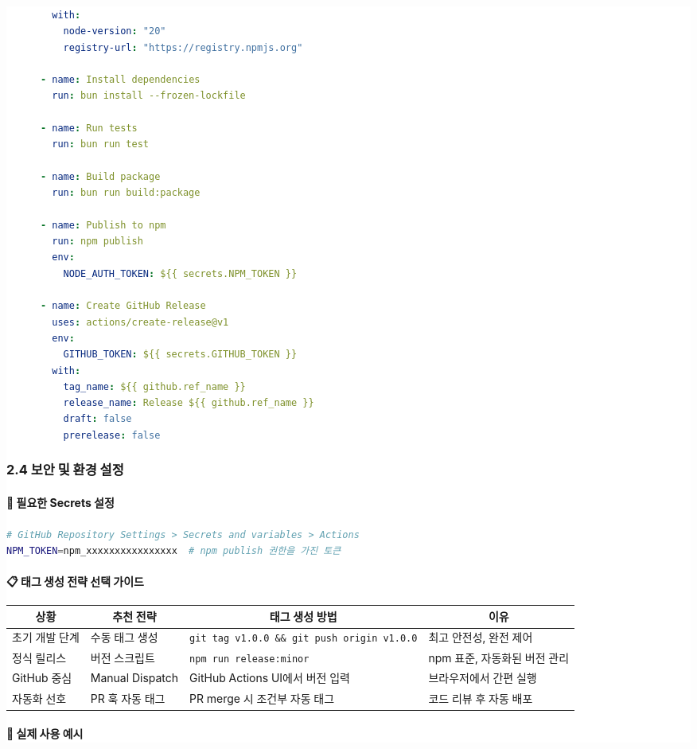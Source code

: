 ```yaml
        with:
          node-version: "20"
          registry-url: "https://registry.npmjs.org"

      - name: Install dependencies
        run: bun install --frozen-lockfile

      - name: Run tests
        run: bun run test

      - name: Build package
        run: bun run build:package

      - name: Publish to npm
        run: npm publish
        env:
          NODE_AUTH_TOKEN: ${{ secrets.NPM_TOKEN }}

      - name: Create GitHub Release
        uses: actions/create-release@v1
        env:
          GITHUB_TOKEN: ${{ secrets.GITHUB_TOKEN }}
        with:
          tag_name: ${{ github.ref_name }}
          release_name: Release ${{ github.ref_name }}
          draft: false
          prerelease: false
```

### 2.4 보안 및 환경 설정

#### 🔐 필요한 Secrets 설정

```bash
# GitHub Repository Settings > Secrets and variables > Actions
NPM_TOKEN=npm_xxxxxxxxxxxxxxxx  # npm publish 권한을 가진 토큰
```

#### 📋 태그 생성 전략 선택 가이드

| 상황           | 추천 전략       | 태그 생성 방법                             | 이유                         |
| -------------- | --------------- | ------------------------------------------ | ---------------------------- |
| 초기 개발 단계 | 수동 태그 생성  | `git tag v1.0.0 && git push origin v1.0.0` | 최고 안전성, 완전 제어       |
| 정식 릴리스    | 버전 스크립트   | `npm run release:minor`                    | npm 표준, 자동화된 버전 관리 |
| GitHub 중심    | Manual Dispatch | GitHub Actions UI에서 버전 입력            | 브라우저에서 간편 실행       |
| 자동화 선호    | PR 훅 자동 태그 | PR merge 시 조건부 자동 태그               | 코드 리뷰 후 자동 배포       |

#### 🚀 실제 사용 예시
